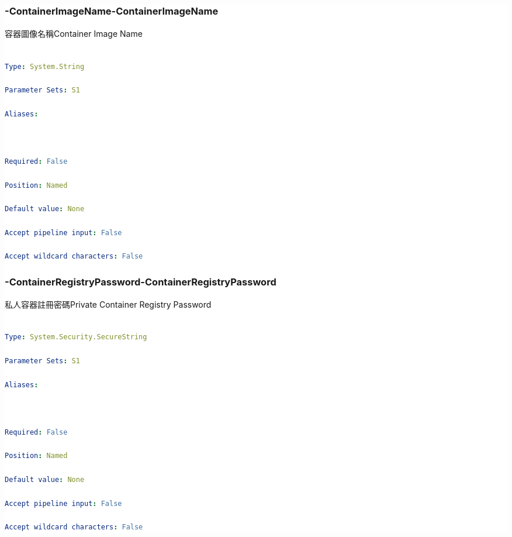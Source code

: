 

### <span data-ttu-id="7ff72-131">-ContainerImageName</span><span class="sxs-lookup"><span data-stu-id="7ff72-131">-ContainerImageName</span></span>

<span data-ttu-id="7ff72-132">容器圖像名稱</span><span class="sxs-lookup"><span data-stu-id="7ff72-132">Container Image Name</span></span>



```yaml

Type: System.String

Parameter Sets: S1

Aliases:



Required: False

Position: Named

Default value: None

Accept pipeline input: False

Accept wildcard characters: False

```



### <span data-ttu-id="7ff72-133">-ContainerRegistryPassword</span><span class="sxs-lookup"><span data-stu-id="7ff72-133">-ContainerRegistryPassword</span></span>

<span data-ttu-id="7ff72-134">私人容器註冊密碼</span><span class="sxs-lookup"><span data-stu-id="7ff72-134">Private Container Registry Password</span></span>



```yaml

Type: System.Security.SecureString

Parameter Sets: S1

Aliases:



Required: False

Position: Named

Default value: None

Accept pipeline input: False

Accept wildcard characters: False

```
